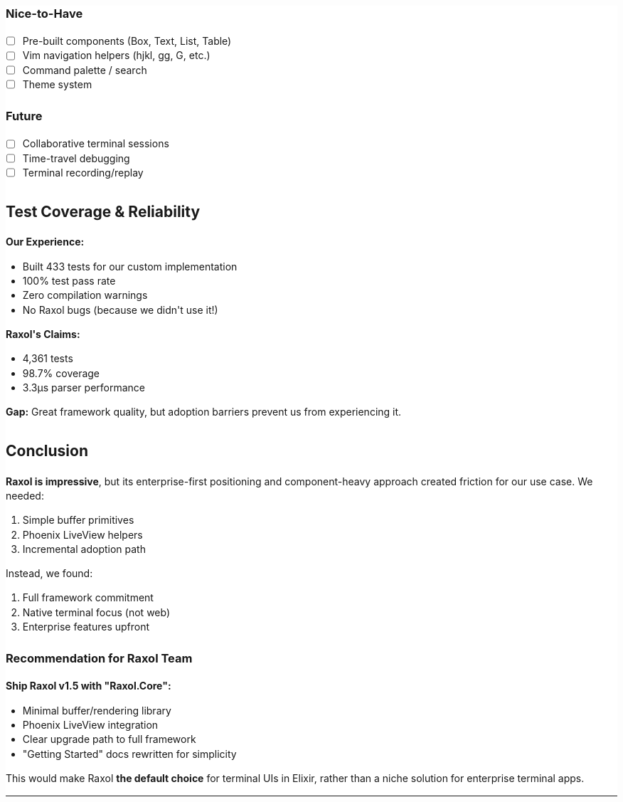 ### Nice-to-Have
- [ ] Pre-built components (Box, Text, List, Table)
- [ ] Vim navigation helpers (hjkl, gg, G, etc.)
- [ ] Command palette / search
- [ ] Theme system

### Future
- [ ] Collaborative terminal sessions
- [ ] Time-travel debugging
- [ ] Terminal recording/replay

## Test Coverage & Reliability

**Our Experience:**
- Built 433 tests for our custom implementation
- 100% test pass rate
- Zero compilation warnings
- No Raxol bugs (because we didn't use it!)

**Raxol's Claims:**
- 4,361 tests
- 98.7% coverage
- 3.3μs parser performance

**Gap:** Great framework quality, but adoption barriers prevent us from experiencing it.

## Conclusion

**Raxol is impressive**, but its enterprise-first positioning and component-heavy approach created friction for our use case. We needed:

1. Simple buffer primitives
2. Phoenix LiveView helpers
3. Incremental adoption path

Instead, we found:

1. Full framework commitment
2. Native terminal focus (not web)
3. Enterprise features upfront

### Recommendation for Raxol Team

**Ship Raxol v1.5 with "Raxol.Core":**
- Minimal buffer/rendering library
- Phoenix LiveView integration
- Clear upgrade path to full framework
- "Getting Started" docs rewritten for simplicity

This would make Raxol **the default choice** for terminal UIs in Elixir, rather than a niche solution for enterprise terminal apps.

---
